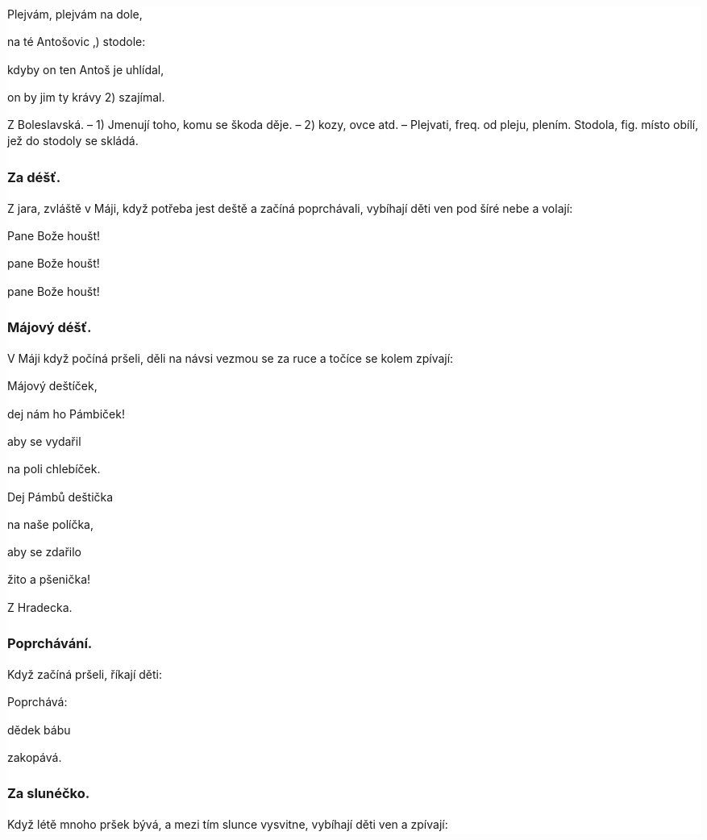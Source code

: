 Plejvám, plejvám na dole,

na té Antošovic ‚) stodole:

kdyby on ten Antoš je uhlídal,

on by jim ty krávy 2) szajímal.

Z Boleslavská. – 1) Jmenují toho, komu se škoda děje. – 2) kozy, ovce atd. – Plejvati, freq. od pleju, plením. Stodola, fig. místo obílí, jež do stodoly se skládá.

### Za déšť.

Z jara, zvláště v Máji, když potřeba jest deště a začíná poprchávali, vybíhají děti ven pod šíré nebe a volají:

Pane Bože houšt!

pane Bože houšt!

pane Bože houšt!

### Májový déšť.

V Máji když počíná pršeli, děli na návsi vezmou se za ruce a točíce se kolem zpívají:

Májový deštíček,

dej nám ho Pámbiček!

aby se vydařil

na poli chlebíček.

</section>

<section>

Dej Pámbů deštička

na naše políčka,

aby se zdařilo

žito a pšenička!

Z Hradecka.

### Poprchávání.

Když začíná pršeli, říkají děti:

Poprchává:

dědek bábu

zakopává.

### Za slunéčko.

Když létě mnoho pršek bývá, a mezi tím slunce vysvitne, vybíhají děti ven a zpívají:
